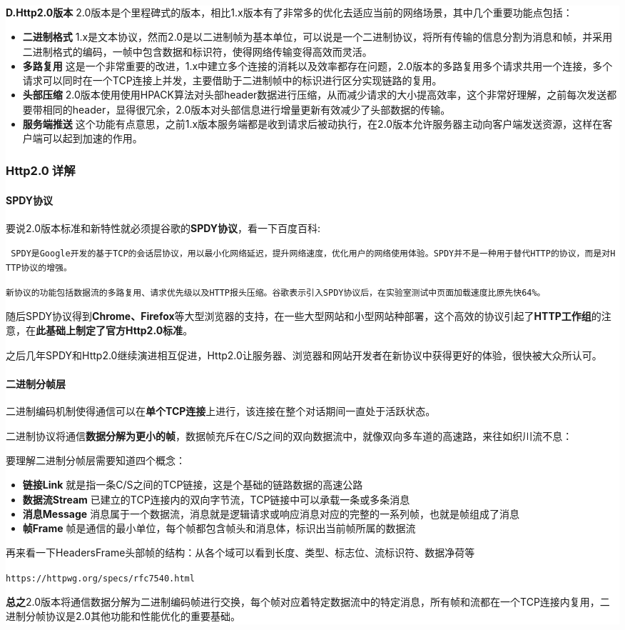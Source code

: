 **D.Http2.0版本**
2.0版本是个里程碑式的版本，相比1.x版本有了非常多的优化去适应当前的网络场景，其中几个重要功能点包括：

- **二进制格式**
  1.x是文本协议，然而2.0是以二进制帧为基本单位，可以说是一个二进制协议，将所有传输的信息分割为消息和帧，并采用二进制格式的编码，一帧中包含数据和标识符，使得网络传输变得高效而灵活。
- **多路复用**
  这是一个非常重要的改进，1.x中建立多个连接的消耗以及效率都存在问题，2.0版本的多路复用多个请求共用一个连接，多个请求可以同时在一个TCP连接上并发，主要借助于二进制帧中的标识进行区分实现链路的复用。
- **头部压缩**
  2.0版本使用使用HPACK算法对头部header数据进行压缩，从而减少请求的大小提高效率，这个非常好理解，之前每次发送都要带相同的header，显得很冗余，2.0版本对头部信息进行增量更新有效减少了头部数据的传输。
- **服务端推送**
  这个功能有点意思，之前1.x版本服务端都是收到请求后被动执行，在2.0版本允许服务器主动向客户端发送资源，这样在客户端可以起到加速的作用。

###  Http2.0 详解

#### SPDY协议

要说2.0版本标准和新特性就必须提谷歌的**SPDY协议**，看一下百度百科:

```
 SPDY是Google开发的基于TCP的会话层协议，用以最小化网络延迟，提升网络速度，优化用户的网络使用体验。SPDY并不是一种用于替代HTTP的协议，而是对HTTP协议的增强。
```

```
新协议的功能包括数据流的多路复用、请求优先级以及HTTP报头压缩。谷歌表示引入SPDY协议后，在实验室测试中页面加载速度比原先快64%。
```

随后SPDY协议得到**Chrome、Firefox**等大型浏览器的支持，在一些大型网站和小型网站种部署，这个高效的协议引起了**HTTP工作组**的注意，在**此基础上制定了官方Http2.0标准**。

之后几年SPDY和Http2.0继续演进相互促进，Http2.0让服务器、浏览器和网站开发者在新协议中获得更好的体验，很快被大众所认可。

#### 二进制分帧层

二进制编码机制使得通信可以在**单个TCP连接**上进行，该连接在整个对话期间一直处于活跃状态。

二进制协议将通信**数据分解为更小的帧**，数据帧充斥在C/S之间的双向数据流中，就像双向多车道的高速路，来往如织川流不息：

要理解二进制分帧层需要知道四个概念：

- **链接Link**
  就是指一条C/S之间的TCP链接，这是个基础的链路数据的高速公路
- **数据流Stream**
  已建立的TCP连接内的双向字节流，TCP链接中可以承载一条或多条消息
- **消息Message**
  消息属于一个数据流，消息就是逻辑请求或响应消息对应的完整的一系列帧，也就是帧组成了消息
- **帧Frame**
  帧是通信的最小单位，每个帧都包含帧头和消息体，标识出当前帧所属的数据流

再来看一下HeadersFrame头部帧的结构：从各个域可以看到长度、类型、标志位、流标识符、数据净荷等

```
https://httpwg.org/specs/rfc7540.html
```

**总之**2.0版本将通信数据分解为二进制编码帧进行交换，每个帧对应着特定数据流中的特定消息，所有帧和流都在一个TCP连接内复用，二进制分帧协议是2.0其他功能和性能优化的重要基础。
